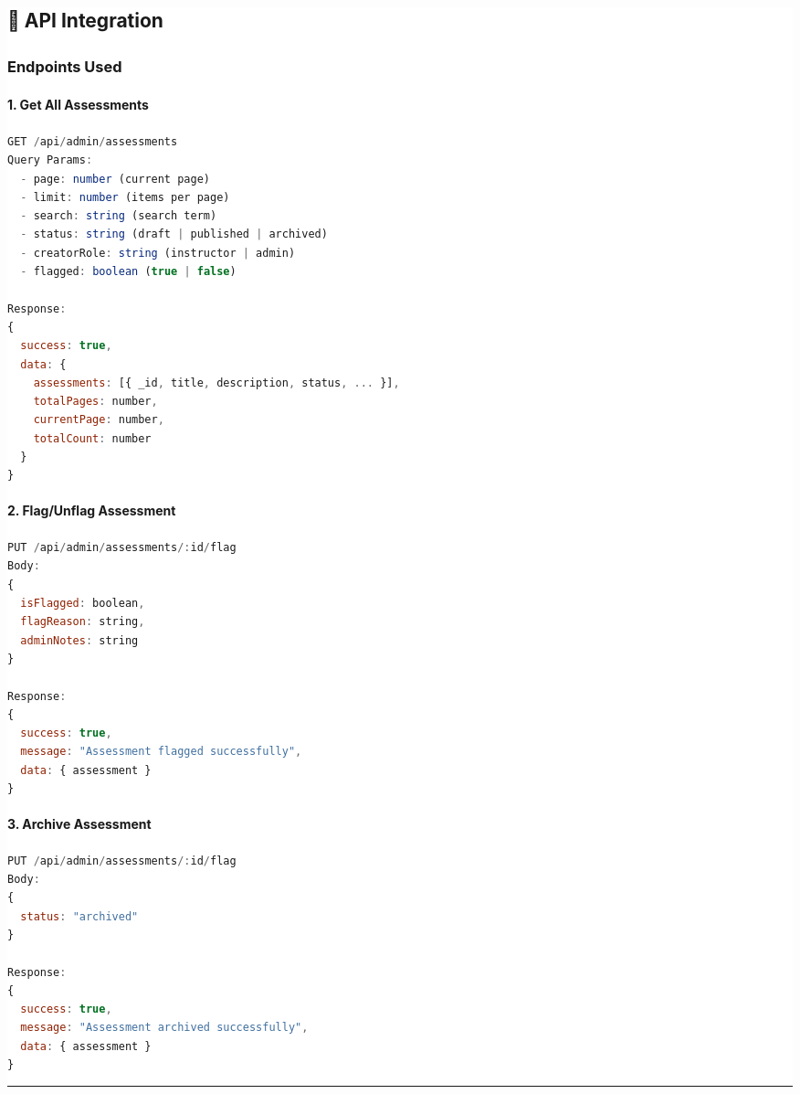 
## 📡 API Integration

### **Endpoints Used**

#### 1. **Get All Assessments**
```javascript
GET /api/admin/assessments
Query Params:
  - page: number (current page)
  - limit: number (items per page)
  - search: string (search term)
  - status: string (draft | published | archived)
  - creatorRole: string (instructor | admin)
  - flagged: boolean (true | false)

Response:
{
  success: true,
  data: {
    assessments: [{ _id, title, description, status, ... }],
    totalPages: number,
    currentPage: number,
    totalCount: number
  }
}
```

#### 2. **Flag/Unflag Assessment**
```javascript
PUT /api/admin/assessments/:id/flag
Body:
{
  isFlagged: boolean,
  flagReason: string,
  adminNotes: string
}

Response:
{
  success: true,
  message: "Assessment flagged successfully",
  data: { assessment }
}
```

#### 3. **Archive Assessment**
```javascript
PUT /api/admin/assessments/:id/flag
Body:
{
  status: "archived"
}

Response:
{
  success: true,
  message: "Assessment archived successfully",
  data: { assessment }
}
```

---